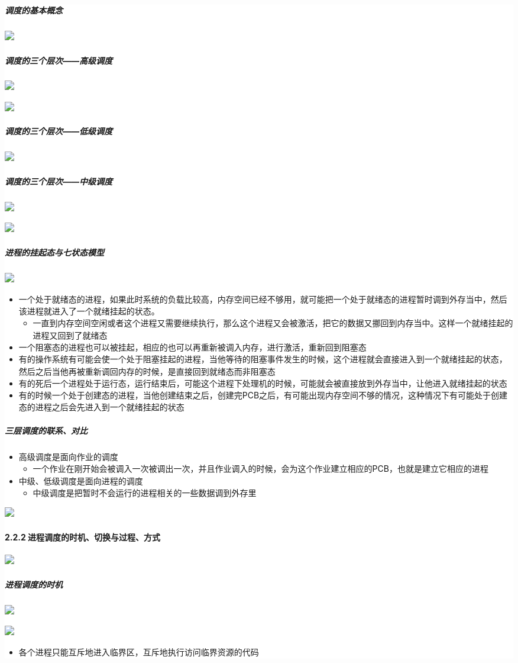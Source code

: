 ##### 调度的基本概念

![](/img/5081105.jpg)

##### 调度的三个层次——高级调度

![](/img/81157.jpg)

![](/img/081219.jpg)

##### 调度的三个层次——低级调度

![](/img/081319.jpg)

##### 调度的三个层次——中级调度

![](/img/081358.jpg)

![](/img/081443.jpg)

##### 进程的挂起态与七状态模型

![](/img/082227.jpg)

* 一个处于就绪态的进程，如果此时系统的负载比较高，内存空间已经不够用，就可能把一个处于就绪态的进程暂时调到外存当中，然后该进程就进入了一个就绪挂起的状态。
  * 一直到内存空间空闲或者这个进程又需要继续执行，那么这个进程又会被激活，把它的数据又挪回到内存当中。这样一个就绪挂起的进程又回到了就绪态
* 一个阻塞态的进程也可以被挂起，相应的也可以再重新被调入内存，进行激活，重新回到阻塞态
* 有的操作系统有可能会使一个处于阻塞挂起的进程，当他等待的阻塞事件发生的时候，这个进程就会直接进入到一个就绪挂起的状态，然后之后当他再被重新调回内存的时候，是直接回到就绪态而非阻塞态
* 有的死后一个进程处于运行态，运行结束后，可能这个进程下处理机的时候，可能就会被直接放到外存当中，让他进入就绪挂起的状态
* 有的时候一个处于创建态的进程，当他创建结束之后，创建完PCB之后，有可能出现内存空间不够的情况，这种情况下有可能处于创建态的进程之后会先进入到一个就绪挂起的状态

##### 三层调度的联系、对比

* 高级调度是面向作业的调度
  * 一个作业在刚开始会被调入一次被调出一次，并且作业调入的时候，会为这个作业建立相应的PCB，也就是建立它相应的进程
* 中级、低级调度是面向进程的调度
  * 中级调度是把暂时不会运行的进程相关的一些数据调到外存里

![](/img/082548.jpg)

#### 2.2.2 进程调度的时机、切换与过程、方式

![](/img/085245.jpg)

##### 进程调度的时机

![](/img/82841.jpg)

![](/img/083559.jpg)

* 各个进程只能互斥地进入临界区，互斥地执行访问临界资源的代码
